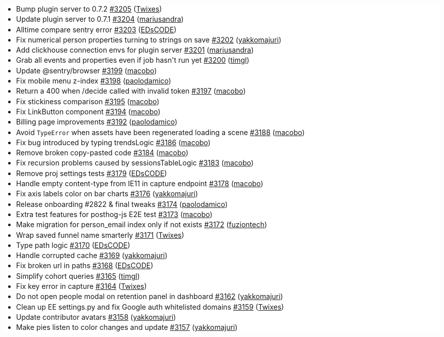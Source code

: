 - Bump plugin server to 0.7.2 [\#3205](https://github.com/PostHog/posthog/pull/3205) ([Twixes](https://github.com/Twixes))
- Update plugin server to 0.7.1 [\#3204](https://github.com/PostHog/posthog/pull/3204) ([mariusandra](https://github.com/mariusandra))
- Alltime compare sentry error [\#3203](https://github.com/PostHog/posthog/pull/3203) ([EDsCODE](https://github.com/EDsCODE))
- Fix numerical person properties turning to strings on save [\#3202](https://github.com/PostHog/posthog/pull/3202) ([yakkomajuri](https://github.com/yakkomajuri))
- Add clickhouse connection envs for plugin server [\#3201](https://github.com/PostHog/posthog/pull/3201) ([mariusandra](https://github.com/mariusandra))
- Grab all events and properties even if job hasn't run yet [\#3200](https://github.com/PostHog/posthog/pull/3200) ([timgl](https://github.com/timgl))
- Update @sentry/browser [\#3199](https://github.com/PostHog/posthog/pull/3199) ([macobo](https://github.com/macobo))
- Fix mobile menu z-index [\#3198](https://github.com/PostHog/posthog/pull/3198) ([paolodamico](https://github.com/paolodamico))
- Return a 400 when /decide called with invalid token [\#3197](https://github.com/PostHog/posthog/pull/3197) ([macobo](https://github.com/macobo))
- Fix stickiness comparison [\#3195](https://github.com/PostHog/posthog/pull/3195) ([macobo](https://github.com/macobo))
- Fix LinkButton component [\#3194](https://github.com/PostHog/posthog/pull/3194) ([macobo](https://github.com/macobo))
- Billing page improvements [\#3192](https://github.com/PostHog/posthog/pull/3192) ([paolodamico](https://github.com/paolodamico))
- Avoid `TypeError` when assets have been regenerated loading a scene [\#3188](https://github.com/PostHog/posthog/pull/3188) ([macobo](https://github.com/macobo))
- Fix bug introduced by typing trendsLogic [\#3186](https://github.com/PostHog/posthog/pull/3186) ([macobo](https://github.com/macobo))
- Remove broken copy-pasted code [\#3184](https://github.com/PostHog/posthog/pull/3184) ([macobo](https://github.com/macobo))
- Fix recursion problems caused by sessionsTableLogic [\#3183](https://github.com/PostHog/posthog/pull/3183) ([macobo](https://github.com/macobo))
- Remove proj settings tests [\#3179](https://github.com/PostHog/posthog/pull/3179) ([EDsCODE](https://github.com/EDsCODE))
- Handle empty content-type from IE11 in capture endpoint [\#3178](https://github.com/PostHog/posthog/pull/3178) ([macobo](https://github.com/macobo))
- Fix axis labels color on bar charts [\#3176](https://github.com/PostHog/posthog/pull/3176) ([yakkomajuri](https://github.com/yakkomajuri))
- Release onboarding \#2822 & final tweaks [\#3174](https://github.com/PostHog/posthog/pull/3174) ([paolodamico](https://github.com/paolodamico))
- Extra test features for posthog-js E2E test [\#3173](https://github.com/PostHog/posthog/pull/3173) ([macobo](https://github.com/macobo))
- Make migration for person\_email index only if not exists [\#3172](https://github.com/PostHog/posthog/pull/3172) ([fuziontech](https://github.com/fuziontech))
- Wrap saved funnel name smarterly [\#3171](https://github.com/PostHog/posthog/pull/3171) ([Twixes](https://github.com/Twixes))
- Type path logic [\#3170](https://github.com/PostHog/posthog/pull/3170) ([EDsCODE](https://github.com/EDsCODE))
- Handle corrupted cache [\#3169](https://github.com/PostHog/posthog/pull/3169) ([yakkomajuri](https://github.com/yakkomajuri))
- Fix broken url in paths [\#3168](https://github.com/PostHog/posthog/pull/3168) ([EDsCODE](https://github.com/EDsCODE))
- Simplify cohort queries [\#3165](https://github.com/PostHog/posthog/pull/3165) ([timgl](https://github.com/timgl))
- Fix key error in capture [\#3164](https://github.com/PostHog/posthog/pull/3164) ([Twixes](https://github.com/Twixes))
- Do not open people modal on retention panel in dashboard [\#3162](https://github.com/PostHog/posthog/pull/3162) ([yakkomajuri](https://github.com/yakkomajuri))
- Clean up EE settings.py and fix Google auth whitelisted domains [\#3159](https://github.com/PostHog/posthog/pull/3159) ([Twixes](https://github.com/Twixes))
- Update contributor avatars [\#3158](https://github.com/PostHog/posthog/pull/3158) ([yakkomajuri](https://github.com/yakkomajuri))
- Make pies listen to color changes and update [\#3157](https://github.com/PostHog/posthog/pull/3157) ([yakkomajuri](https://github.com/yakkomajuri))